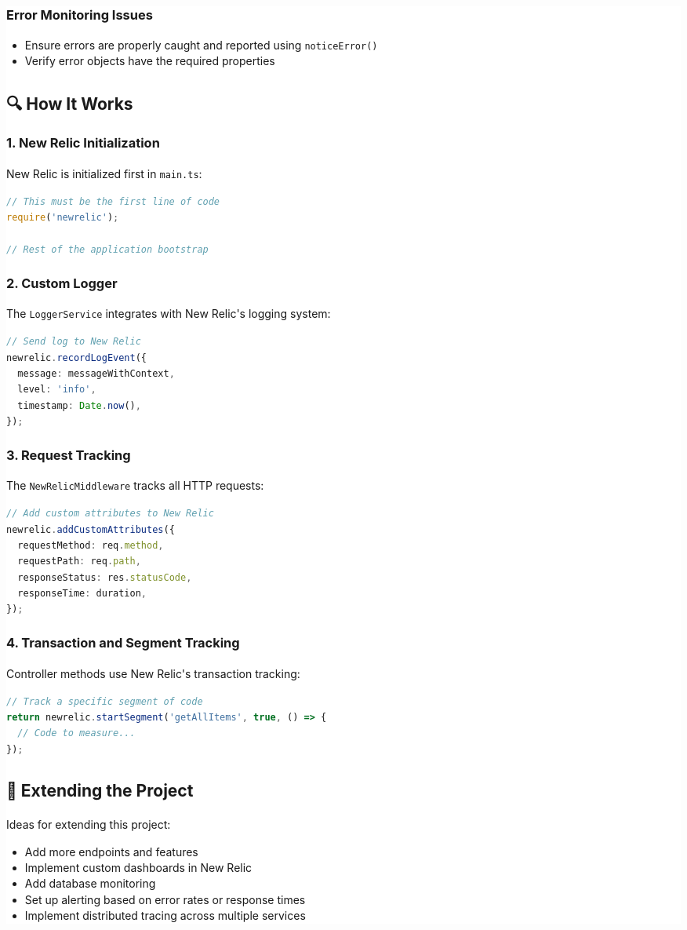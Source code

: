 ### Error Monitoring Issues
- Ensure errors are properly caught and reported using `noticeError()`
- Verify error objects have the required properties

## 🔍 How It Works

### 1. New Relic Initialization
New Relic is initialized first in `main.ts`:
```typescript
// This must be the first line of code
require('newrelic');

// Rest of the application bootstrap
```

### 2. Custom Logger
The `LoggerService` integrates with New Relic's logging system:
```typescript
// Send log to New Relic
newrelic.recordLogEvent({
  message: messageWithContext,
  level: 'info',
  timestamp: Date.now(),
});
```

### 3. Request Tracking
The `NewRelicMiddleware` tracks all HTTP requests:
```typescript
// Add custom attributes to New Relic
newrelic.addCustomAttributes({
  requestMethod: req.method,
  requestPath: req.path,
  responseStatus: res.statusCode,
  responseTime: duration,
});
```

### 4. Transaction and Segment Tracking
Controller methods use New Relic's transaction tracking:
```typescript
// Track a specific segment of code
return newrelic.startSegment('getAllItems', true, () => {
  // Code to measure...
});
```

## 🧩 Extending the Project

Ideas for extending this project:
- Add more endpoints and features
- Implement custom dashboards in New Relic
- Add database monitoring
- Set up alerting based on error rates or response times
- Implement distributed tracing across multiple services
